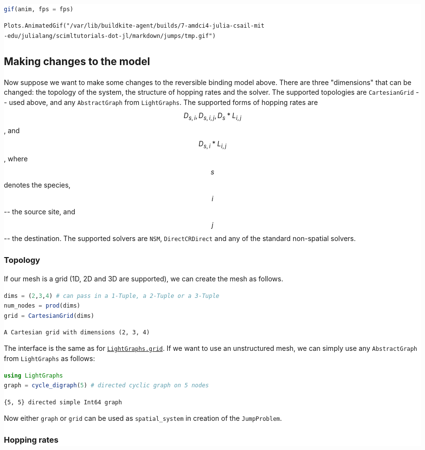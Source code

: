 ```julia
gif(anim, fps = fps)
```

```
Plots.AnimatedGif("/var/lib/buildkite-agent/builds/7-amdci4-julia-csail-mit
-edu/julialang/scimltutorials-dot-jl/markdown/jumps/tmp.gif")
```





## Making changes to the model

Now suppose we want to make some changes to the reversible binding model above. There are three "dimensions" that can be changed: the topology of the system, the structure of hopping rates and the solver. The supported topologies are `CartesianGrid` -- used above, and any `AbstractGraph` from `LightGraphs`. The supported forms of hopping rates are $$D_{s,i}, D_{s,i,j}, D_s * L_{i,j}$$, and $$D_{s,i} * L_{i,j}$$, where $$s$$ denotes the species, $$i$$ -- the source site, and $$j$$ -- the destination. The supported solvers are `NSM`, `DirectCRDirect` and any of the standard non-spatial solvers.

### Topology

If our mesh is a grid (1D, 2D and 3D are supported), we can create the mesh as follows.

```julia
dims = (2,3,4) # can pass in a 1-Tuple, a 2-Tuple or a 3-Tuple
num_nodes = prod(dims)
grid = CartesianGrid(dims)
```

```
A Cartesian grid with dimensions (2, 3, 4)
```





The interface is the same as for [`LightGraphs.grid`](https://juliagraphs.org/LightGraphs.jl/latest/generators/#LightGraphs.SimpleGraphs.grid-Union{Tuple{AbstractVector{T}},%20Tuple{T}}%20where%20T%3C:Integer). If we want to use an unstructured mesh, we can simply use any `AbstractGraph` from `LightGraphs` as follows:

```julia
using LightGraphs
graph = cycle_digraph(5) # directed cyclic graph on 5 nodes
```

```
{5, 5} directed simple Int64 graph
```





Now either `graph` or `grid` can be used as `spatial_system` in creation of the `JumpProblem`.

### Hopping rates
